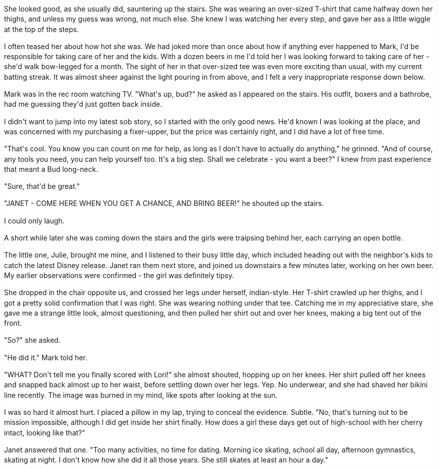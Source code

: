 She looked good, as she usually did, sauntering up the stairs. She was wearing an over-sized T-shirt that came halfway down her thighs, and unless my guess was wrong, not much else. She knew I was watching her every step, and gave her ass a little wiggle at the top of the steps. 

I often teased her about how hot she was. We had joked more than once about how if anything ever happened to Mark, I'd be responsible for taking care of her and the kids. With a dozen beers in me I'd told her I was looking forward to taking care of her - she'd walk bow-legged for a month. The sight of her in that over-sized tee was even more exciting than usual, with my current batting streak. It was almost sheer against the light pouring in from above, and I felt a very inappropriate response down below. 

Mark was in the rec room watching TV. "What's up, bud?" he asked as I appeared on the stairs. His outfit, boxers and a bathrobe, had me guessing they'd just gotten back inside. 

I didn't want to jump into my latest sob story, so I started with the only good news. He'd known I was looking at the place, and was concerned with my purchasing a fixer-upper, but the price was certainly right, and I did have a lot of free time. 

"That's cool. You know you can count on me for help, as long as I don't have to actually do anything," he grinned. "And of course, any tools you need, you can help yourself too. It's a big step. Shall we celebrate - you want a beer?" I knew from past experience that meant a Bud long-neck. 

"Sure, that'd be great." 

"JANET - COME HERE WHEN YOU GET A CHANCE, AND BRING BEER!" he shouted up the stairs. 

I could only laugh. 

A short while later she was coming down the stairs and the girls were traipsing behind her, each carrying an open bottle. 

The little one, Julie, brought me mine, and I listened to their busy little day, which included heading out with the neighbor's kids to catch the latest Disney release. Janet ran them next store, and joined us downstairs a few minutes later, working on her own beer. My earlier observations were confirmed - the girl was definitely tipsy. 

She dropped in the chair opposite us, and crossed her legs under herself, indian-style. Her T-shirt crawled up her thighs, and I got a pretty solid confirmation that I was right. She was wearing nothing under that tee. Catching me in my appreciative stare, she gave me a strange little look, almost questioning, and then pulled her shirt out and over her knees, making a big tent out of the front. 

"So?" she asked. 

"He did it." Mark told her. 

"WHAT? Don't tell me you finally scored with Lori!" she almost shouted, hopping up on her knees. Her shirt pulled off her knees and snapped back almost up to her waist, before settling down over her legs. Yep. No underwear, and she had shaved her bikini line recently. The image was burned in my mind, like spots after looking at the sun. 

I was so hard it almost hurt. I placed a pillow in my lap, trying to conceal the evidence. Subtle. "No, that's turning out to be mission impossible, although I did get inside her shirt finally. How does a girl these days get out of high-school with her cherry intact, looking like that?" 

Janet answered that one. "Too many activities, no time for dating. Morning ice skating, school all day, afternoon gymnastics, skating at night. I don't know how she did it all those years. She still skates at least an hour a day." 

